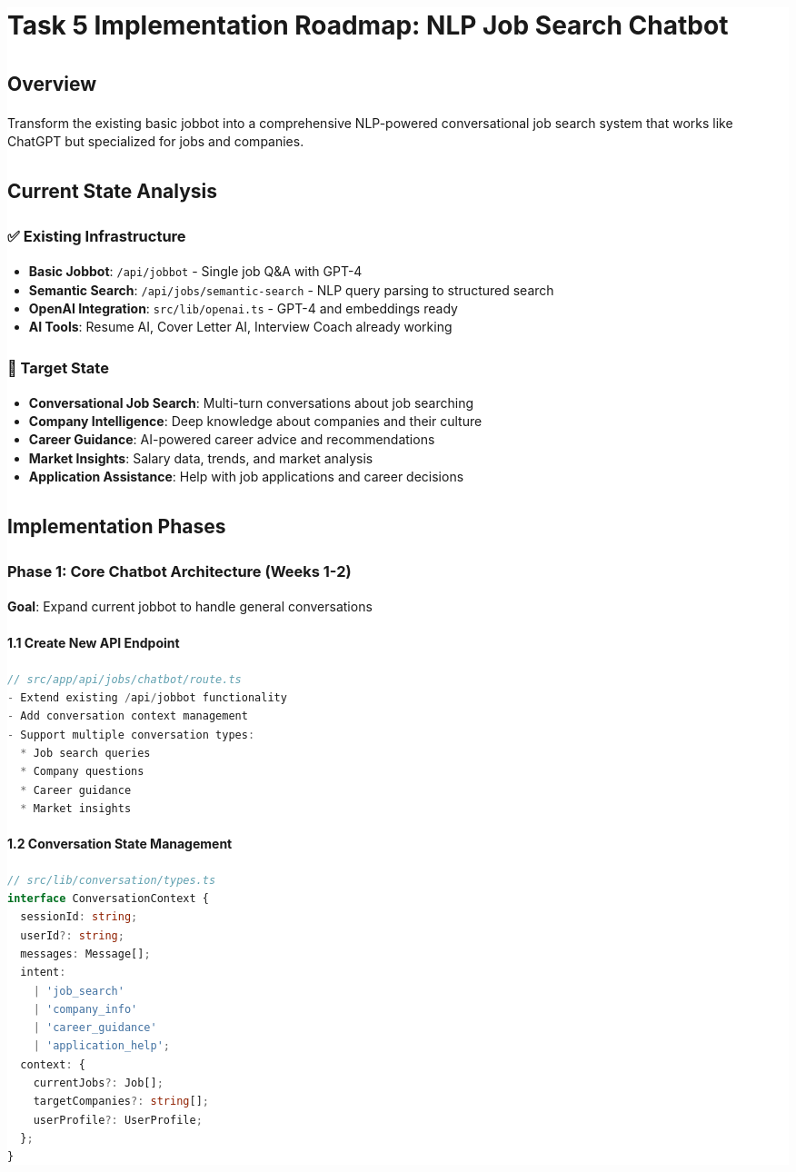 # Task 5 Implementation Roadmap: NLP Job Search Chatbot

## Overview

Transform the existing basic jobbot into a comprehensive NLP-powered conversational job search system that works like ChatGPT but specialized for jobs and companies.

## Current State Analysis

### ✅ Existing Infrastructure

- **Basic Jobbot**: `/api/jobbot` - Single job Q&A with GPT-4
- **Semantic Search**: `/api/jobs/semantic-search` - NLP query parsing to structured search
- **OpenAI Integration**: `src/lib/openai.ts` - GPT-4 and embeddings ready
- **AI Tools**: Resume AI, Cover Letter AI, Interview Coach already working

### 🎯 Target State

- **Conversational Job Search**: Multi-turn conversations about job searching
- **Company Intelligence**: Deep knowledge about companies and their culture
- **Career Guidance**: AI-powered career advice and recommendations
- **Market Insights**: Salary data, trends, and market analysis
- **Application Assistance**: Help with job applications and career decisions

## Implementation Phases

### Phase 1: Core Chatbot Architecture (Weeks 1-2)

**Goal**: Expand current jobbot to handle general conversations

#### 1.1 Create New API Endpoint

```typescript
// src/app/api/jobs/chatbot/route.ts
- Extend existing /api/jobbot functionality
- Add conversation context management
- Support multiple conversation types:
  * Job search queries
  * Company questions
  * Career guidance
  * Market insights
```

#### 1.2 Conversation State Management

```typescript
// src/lib/conversation/types.ts
interface ConversationContext {
  sessionId: string;
  userId?: string;
  messages: Message[];
  intent:
    | 'job_search'
    | 'company_info'
    | 'career_guidance'
    | 'application_help';
  context: {
    currentJobs?: Job[];
    targetCompanies?: string[];
    userProfile?: UserProfile;
  };
}
```